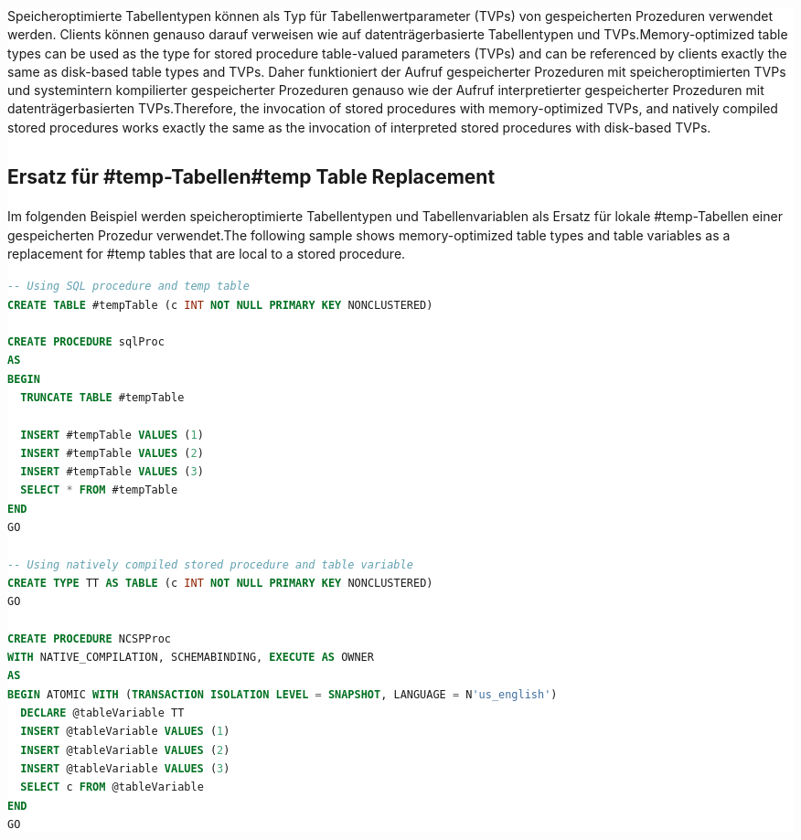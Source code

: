 <span data-ttu-id="c78cd-140">Speicheroptimierte Tabellentypen können als Typ für Tabellenwertparameter (TVPs) von gespeicherten Prozeduren verwendet werden. Clients können genauso darauf verweisen wie auf datenträgerbasierte Tabellentypen und TVPs.</span><span class="sxs-lookup"><span data-stu-id="c78cd-140">Memory-optimized table types can be used as the type for stored procedure table-valued parameters (TVPs) and can be referenced by clients exactly the same as disk-based table types and TVPs.</span></span> <span data-ttu-id="c78cd-141">Daher funktioniert der Aufruf gespeicherter Prozeduren mit speicheroptimierten TVPs und systemintern kompilierter gespeicherter Prozeduren genauso wie der Aufruf interpretierter gespeicherter Prozeduren mit datenträgerbasierten TVPs.</span><span class="sxs-lookup"><span data-stu-id="c78cd-141">Therefore, the invocation of stored procedures with memory-optimized TVPs, and natively compiled stored procedures works exactly the same as the invocation of interpreted stored procedures with disk-based TVPs.</span></span>  
  
## <a name="temp-table-replacement"></a><span data-ttu-id="c78cd-142">Ersatz für #temp-Tabellen</span><span class="sxs-lookup"><span data-stu-id="c78cd-142">#temp Table Replacement</span></span>  
 <span data-ttu-id="c78cd-143">Im folgenden Beispiel werden speicheroptimierte Tabellentypen und Tabellenvariablen als Ersatz für lokale #temp-Tabellen einer gespeicherten Prozedur verwendet.</span><span class="sxs-lookup"><span data-stu-id="c78cd-143">The following sample shows memory-optimized table types and table variables as a replacement for #temp tables that are local to a stored procedure.</span></span>  
  
```sql  
-- Using SQL procedure and temp table  
CREATE TABLE #tempTable (c INT NOT NULL PRIMARY KEY NONCLUSTERED)  
  
CREATE PROCEDURE sqlProc  
AS  
BEGIN  
  TRUNCATE TABLE #tempTable  
  
  INSERT #tempTable VALUES (1)  
  INSERT #tempTable VALUES (2)  
  INSERT #tempTable VALUES (3)  
  SELECT * FROM #tempTable  
END  
GO  
  
-- Using natively compiled stored procedure and table variable  
CREATE TYPE TT AS TABLE (c INT NOT NULL PRIMARY KEY NONCLUSTERED)  
GO  
  
CREATE PROCEDURE NCSPProc  
WITH NATIVE_COMPILATION, SCHEMABINDING, EXECUTE AS OWNER  
AS  
BEGIN ATOMIC WITH (TRANSACTION ISOLATION LEVEL = SNAPSHOT, LANGUAGE = N'us_english')  
  DECLARE @tableVariable TT  
  INSERT @tableVariable VALUES (1)  
  INSERT @tableVariable VALUES (2)  
  INSERT @tableVariable VALUES (3)  
  SELECT c FROM @tableVariable  
END  
GO  
```  
  